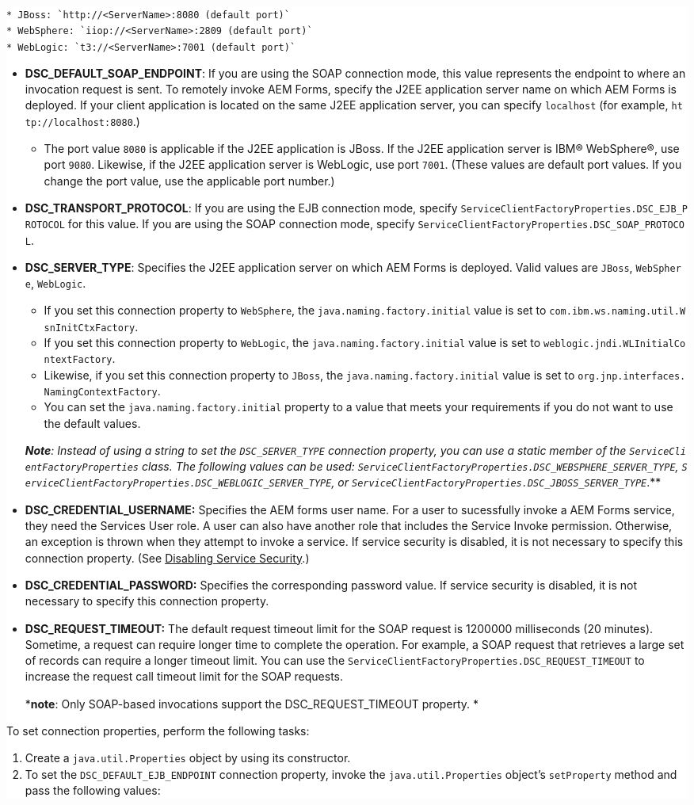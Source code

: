     * JBoss: `http://<ServerName>:8080 (default port)`
    * WebSphere: `iiop://<ServerName>:2809 (default port)`
    * WebLogic: `t3://<ServerName>:7001 (default port)`

* **DSC_DEFAULT_SOAP_ENDPOINT**: If you are using the SOAP connection mode, this value represents the endpoint to where an invocation request is sent. To remotely invoke AEM Forms, specify the J2EE application server name on which AEM Forms is deployed. If your client application is located on the same J2EE application server, you can specify `localhost` (for example, `http://localhost:8080`.)

    * The port value `8080` is applicable if the J2EE application is JBoss. If the J2EE application server is IBM® WebSphere®, use port `9080`. Likewise, if the J2EE application server is WebLogic, use port `7001`. (These values are default port values. If you change the port value, use the applicable port number.)

* **DSC_TRANSPORT_PROTOCOL**: If you are using the EJB connection mode, specify `ServiceClientFactoryProperties.DSC_EJB_PROTOCOL` for this value. If you are using the SOAP connection mode, specify `ServiceClientFactoryProperties.DSC_SOAP_PROTOCOL`.
* **DSC_SERVER_TYPE**: Specifies the J2EE application server on which AEM Forms is deployed. Valid values are `JBoss`, `WebSphere`, `WebLogic`.

    * If you set this connection property to `WebSphere`, the `java.naming.factory.initial` value is set to `com.ibm.ws.naming.util.WsnInitCtxFactory`.
    * If you set this connection property to `WebLogic`, the `java.naming.factory.initial` value is set to `weblogic.jndi.WLInitialContextFactory`.
    * Likewise, if you set this connection property to `JBoss`, the `java.naming.factory.initial` value is set to `org.jnp.interfaces.NamingContextFactory`.
    * You can set the `java.naming.factory.initial` property to a value that meets your requirements if you do not want to use the default values.

  ***Note**: Instead of using a string to set the `DSC_SERVER_TYPE` connection property, you can use a static member of the `ServiceClientFactoryProperties` class. The following values can be used: `ServiceClientFactoryProperties.DSC_WEBSPHERE_SERVER_TYPE`, `ServiceClientFactoryProperties.DSC_WEBLOGIC_SERVER_TYPE`, or `ServiceClientFactoryProperties.DSC_JBOSS_SERVER_TYPE`*.**

* **DSC_CREDENTIAL_USERNAME:** Specifies the AEM forms user name. For a user to sucessfully invoke a AEM Forms service, they need the Services User role. A user can also have another role that includes the Service Invoke permission. Otherwise, an exception is thrown when they attempt to invoke a service. If service security is disabled, it is not necessary to specify this connection property. (See [Disabling Service Security](/programming-with-aem-forms/processes-tasks.md#disabling_service_security).)
* **DSC_CREDENTIAL_PASSWORD:** Specifies the corresponding password value. If service security is disabled, it is not necessary to specify this connection property.
* **DSC_REQUEST_TIMEOUT:** The default request timeout limit for the SOAP request is 1200000 milliseconds (20 minutes). Sometime, a request can require longer time to complete the operation. For example, a SOAP request that retrieves a large set of records can require a longer timeout limit. You can use the `ServiceClientFactoryProperties.DSC_REQUEST_TIMEOUT` to increase the request call timeout limit for the SOAP requests.

  ***note**: Only SOAP-based invocations support the DSC_REQUEST_TIMEOUT property. *

To set connection properties, perform the following tasks:

1. Create a `java.util.Properties` object by using its constructor. 
1. To set the `DSC_DEFAULT_EJB_ENDPOINT` connection property, invoke the `java.util.Properties` object’s `setProperty` method and pass the following values:
